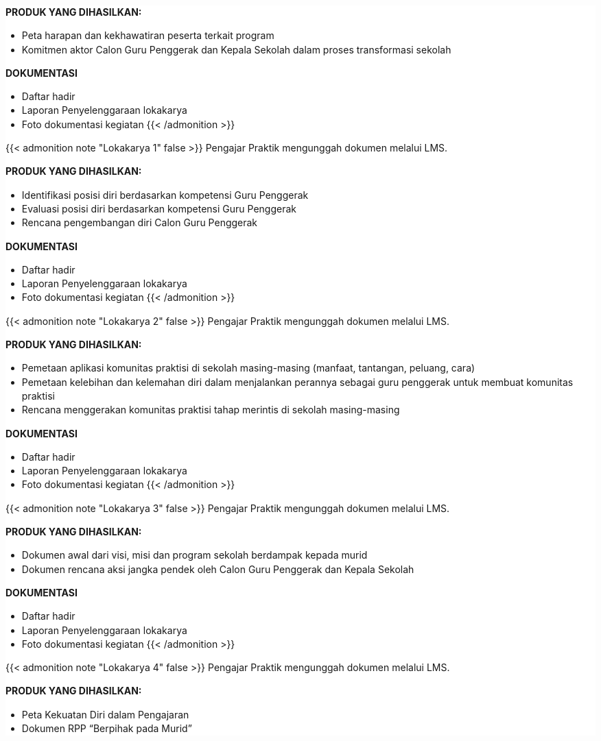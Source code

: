 **PRODUK YANG DIHASILKAN:**
* Peta harapan dan kekhawatiran peserta terkait program
* Komitmen aktor Calon Guru Penggerak dan Kepala Sekolah dalam proses transformasi sekolah

**DOKUMENTASI**
* Daftar hadir
* Laporan Penyelenggaraan lokakarya
* Foto dokumentasi kegiatan
{{< /admonition >}}

{{< admonition note "Lokakarya 1" false >}}
Pengajar Praktik mengunggah dokumen melalui LMS.

**PRODUK YANG DIHASILKAN:**
* Identifikasi posisi diri berdasarkan kompetensi Guru Penggerak
* Evaluasi posisi diri berdasarkan kompetensi Guru Penggerak
* Rencana pengembangan diri Calon Guru Penggerak

**DOKUMENTASI**
* Daftar hadir
* Laporan Penyelenggaraan lokakarya
* Foto dokumentasi kegiatan
{{< /admonition >}}

{{< admonition note "Lokakarya 2" false >}}
Pengajar Praktik mengunggah dokumen melalui LMS.

**PRODUK YANG DIHASILKAN:**
* Pemetaan aplikasi komunitas praktisi di sekolah masing-masing (manfaat, tantangan, peluang, cara)
* Pemetaan kelebihan dan kelemahan diri dalam menjalankan perannya sebagai guru penggerak untuk membuat komunitas praktisi
* Rencana menggerakan komunitas praktisi tahap merintis di sekolah masing-masing

**DOKUMENTASI**
* Daftar hadir
* Laporan Penyelenggaraan lokakarya
* Foto dokumentasi kegiatan
{{< /admonition >}}

{{< admonition note "Lokakarya 3" false >}}
Pengajar Praktik mengunggah dokumen melalui LMS.

**PRODUK YANG DIHASILKAN:**
* Dokumen awal dari visi, misi dan program sekolah berdampak kepada murid
* Dokumen rencana aksi jangka pendek oleh Calon Guru Penggerak dan Kepala Sekolah

**DOKUMENTASI**
* Daftar hadir
* Laporan Penyelenggaraan lokakarya
* Foto dokumentasi kegiatan
{{< /admonition >}}

{{< admonition note "Lokakarya 4" false >}}
Pengajar Praktik mengunggah dokumen melalui LMS.

**PRODUK YANG DIHASILKAN:**
* Peta Kekuatan Diri dalam Pengajaran
* Dokumen RPP “Berpihak pada Murid”
